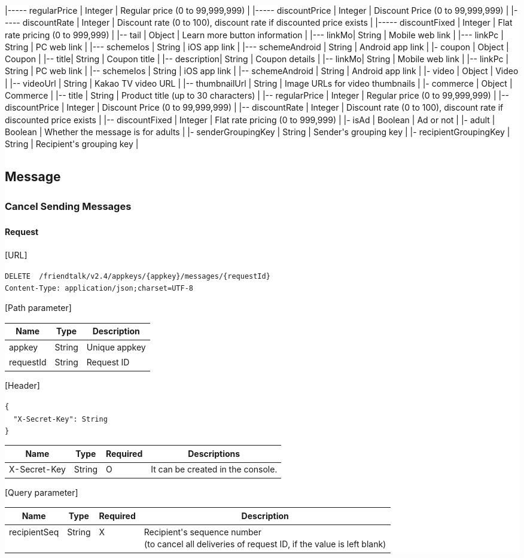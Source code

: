 |----- regularPrice | Integer | Regular price (0 to 99,999,999)                                      |
|----- discountPrice | Integer | Discount Price (0 to 99,999,999)                                      |
|----- discountRate | Integer | Discount rate (0 to 100), discount rate if discounted price exists                                |
|----- discountFixed | Integer | Flat rate pricing (0 to 999,999)                                       |
|-- tail | Object | Learn more button information                                                 | 
|--- linkMo| String | 	Mobile web link                                                 |
|--- linkPc | String | 	PC web link                                                  |
|--- schemeIos | String | iOS app link                                                  |
|--- schemeAndroid | String | Android app link                                               |
|- coupon | Object | Coupon                                                        | 
|-- title| String | 	Coupon title                                                 |
|-- description| String | 	Coupon details                                                 |
|-- linkMo| String | Mobile web link                                                  |
|-- linkPc | String | 	PC web link                                                  |
|-- schemeIos | String | iOS app link                                                  |
|-- schemeAndroid | String | Android app link                                                |
|- video | Object | Video                                                       | 
|-- videoUrl | String | Kakao TV video URL                  |
|-- thumbnailUrl | String | Image URLs for video thumbnails               |
|- commerce | Object | Commerce                                                       | 
|-- title | String | Product title (up to 30 characters)                                             |
|-- regularPrice | Integer | Regular price (0 to 99,999,999)                                      |
|-- discountPrice | Integer | Discount Price (0 to 99,999,999)                                      |
|-- discountRate | Integer | Discount rate (0 to 100), discount rate if discounted price exists                                |
|-- discountFixed | Integer | Flat rate pricing (0 to 999,999)                                       |
|- isAd | Boolean | Ad or not                                                     |
|- adult | Boolean | Whether the message is for adults                                                |
|- senderGroupingKey | String | Sender's grouping key                                                  |
|- recipientGroupingKey | String | 	Recipient's grouping key                                                |

## Message
### Cancel Sending Messages

#### Request

[URL]

```
DELETE  /friendtalk/v2.4/appkeys/{appkey}/messages/{requestId}
Content-Type: application/json;charset=UTF-8
```

[Path parameter]

| Name |	Type|	Description|
|---|---|---|
|appkey|	String|	Unique appkey|
|requestId| String| Request ID|

[Header]
```
{
  "X-Secret-Key": String
}
```
| Name |	Type|	Required|	Descriptions|
|---|---|---|---|
|X-Secret-Key|	String| O | It can be created in the console.  |

[Query parameter]

| Name |	Type|	Required|	Description|
|---|---|---|---|
|recipientSeq|	String|	X | Recipient's sequence number<br>(to cancel all deliveries of request ID, if the value is left blank) |
